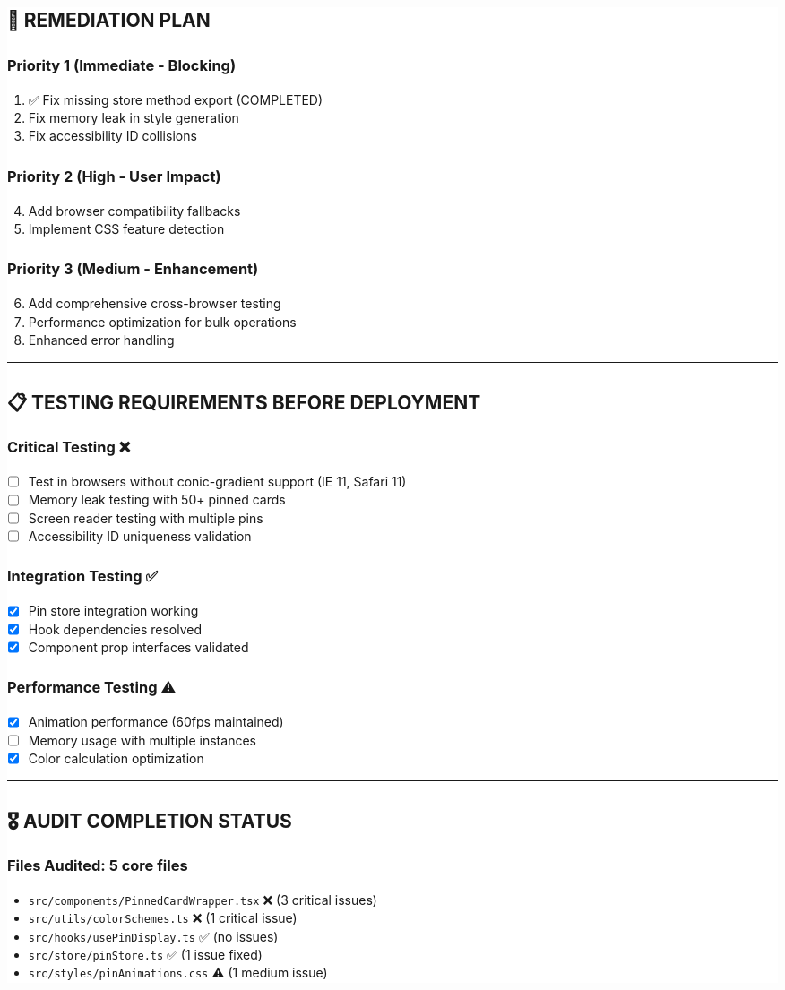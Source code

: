 
## 🚀 **REMEDIATION PLAN**

### **Priority 1 (Immediate - Blocking)**
1. ✅ Fix missing store method export (COMPLETED)
2. Fix memory leak in style generation
3. Fix accessibility ID collisions

### **Priority 2 (High - User Impact)**
4. Add browser compatibility fallbacks
5. Implement CSS feature detection

### **Priority 3 (Medium - Enhancement)**
6. Add comprehensive cross-browser testing
7. Performance optimization for bulk operations
8. Enhanced error handling

---

## 📋 **TESTING REQUIREMENTS BEFORE DEPLOYMENT**

### **Critical Testing** ❌
- [ ] Test in browsers without conic-gradient support (IE 11, Safari 11)
- [ ] Memory leak testing with 50+ pinned cards
- [ ] Screen reader testing with multiple pins
- [ ] Accessibility ID uniqueness validation

### **Integration Testing** ✅
- [x] Pin store integration working
- [x] Hook dependencies resolved
- [x] Component prop interfaces validated

### **Performance Testing** ⚠️
- [x] Animation performance (60fps maintained)
- [ ] Memory usage with multiple instances
- [x] Color calculation optimization

---

## 🎖️ **AUDIT COMPLETION STATUS**

### **Files Audited**: 5 core files
- `src/components/PinnedCardWrapper.tsx` ❌ (3 critical issues)
- `src/utils/colorSchemes.ts` ❌ (1 critical issue)
- `src/hooks/usePinDisplay.ts` ✅ (no issues)
- `src/store/pinStore.ts` ✅ (1 issue fixed)
- `src/styles/pinAnimations.css` ⚠️ (1 medium issue)
